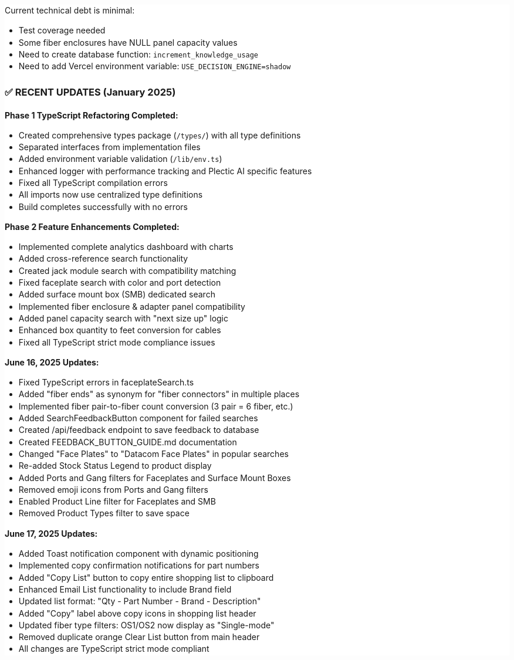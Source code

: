 Current technical debt is minimal:
- Test coverage needed
- Some fiber enclosures have NULL panel capacity values
- Need to create database function: `increment_knowledge_usage`
- Need to add Vercel environment variable: `USE_DECISION_ENGINE=shadow`

### ✅ RECENT UPDATES (January 2025)

**Phase 1 TypeScript Refactoring Completed:**
- Created comprehensive types package (`/types/`) with all type definitions
- Separated interfaces from implementation files
- Added environment variable validation (`/lib/env.ts`)
- Enhanced logger with performance tracking and Plectic AI specific features
- Fixed all TypeScript compilation errors
- All imports now use centralized type definitions
- Build completes successfully with no errors

**Phase 2 Feature Enhancements Completed:**
- Implemented complete analytics dashboard with charts
- Added cross-reference search functionality
- Created jack module search with compatibility matching
- Fixed faceplate search with color and port detection
- Added surface mount box (SMB) dedicated search
- Implemented fiber enclosure & adapter panel compatibility
- Added panel capacity search with "next size up" logic
- Enhanced box quantity to feet conversion for cables
- Fixed all TypeScript strict mode compliance issues

**June 16, 2025 Updates:**
- Fixed TypeScript errors in faceplateSearch.ts
- Added "fiber ends" as synonym for "fiber connectors" in multiple places
- Implemented fiber pair-to-fiber count conversion (3 pair = 6 fiber, etc.)
- Added SearchFeedbackButton component for failed searches
- Created /api/feedback endpoint to save feedback to database
- Created FEEDBACK_BUTTON_GUIDE.md documentation
- Changed "Face Plates" to "Datacom Face Plates" in popular searches
- Re-added Stock Status Legend to product display
- Added Ports and Gang filters for Faceplates and Surface Mount Boxes
- Removed emoji icons from Ports and Gang filters
- Enabled Product Line filter for Faceplates and SMB
- Removed Product Types filter to save space

**June 17, 2025 Updates:**
- Added Toast notification component with dynamic positioning
- Implemented copy confirmation notifications for part numbers
- Added "Copy List" button to copy entire shopping list to clipboard
- Enhanced Email List functionality to include Brand field
- Updated list format: "Qty - Part Number - Brand - Description"
- Added "Copy" label above copy icons in shopping list header
- Updated fiber type filters: OS1/OS2 now display as "Single-mode"
- Removed duplicate orange Clear List button from main header
- All changes are TypeScript strict mode compliant
